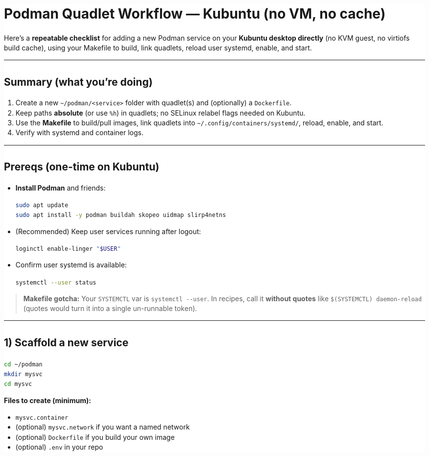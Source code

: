 # Podman Quadlet Workflow — Kubuntu (no VM, no cache)

Here’s a **repeatable checklist** for adding a new Podman service on your **Kubuntu desktop directly** (no KVM guest, no virtiofs build cache), using your Makefile to build, link quadlets, reload user systemd, enable, and start.

---

## Summary (what you’re doing)

1. Create a new `~/podman/<service>` folder with quadlet(s) and (optionally) a `Dockerfile`.
2. Keep paths **absolute** (or use `%h`) in quadlets; no SELinux relabel flags needed on Kubuntu.
3. Use the **Makefile** to build/pull images, link quadlets into `~/.config/containers/systemd/`, reload, enable, and start.
4. Verify with systemd and container logs.

---

## Prereqs (one-time on Kubuntu)

- **Install Podman** and friends:
  ```bash
  sudo apt update
  sudo apt install -y podman buildah skopeo uidmap slirp4netns
  ```
- (Recommended) Keep user services running after logout:
  ```bash
  loginctl enable-linger "$USER"
  ```
- Confirm user systemd is available:
  ```bash
  systemctl --user status
  ```

> **Makefile gotcha:** Your `SYSTEMCTL` var is `systemctl --user`. In recipes, call it **without quotes** like `$(SYSTEMCTL) daemon-reload` (quotes would turn it into a single un-runnable token).

---

## 1) Scaffold a new service

```bash
cd ~/podman
mkdir mysvc
cd mysvc
```

**Files to create (minimum):**

- `mysvc.container`
- (optional) `mysvc.network` if you want a named network
- (optional) `Dockerfile` if you build your own image
- (optional) `.env` in your repo
